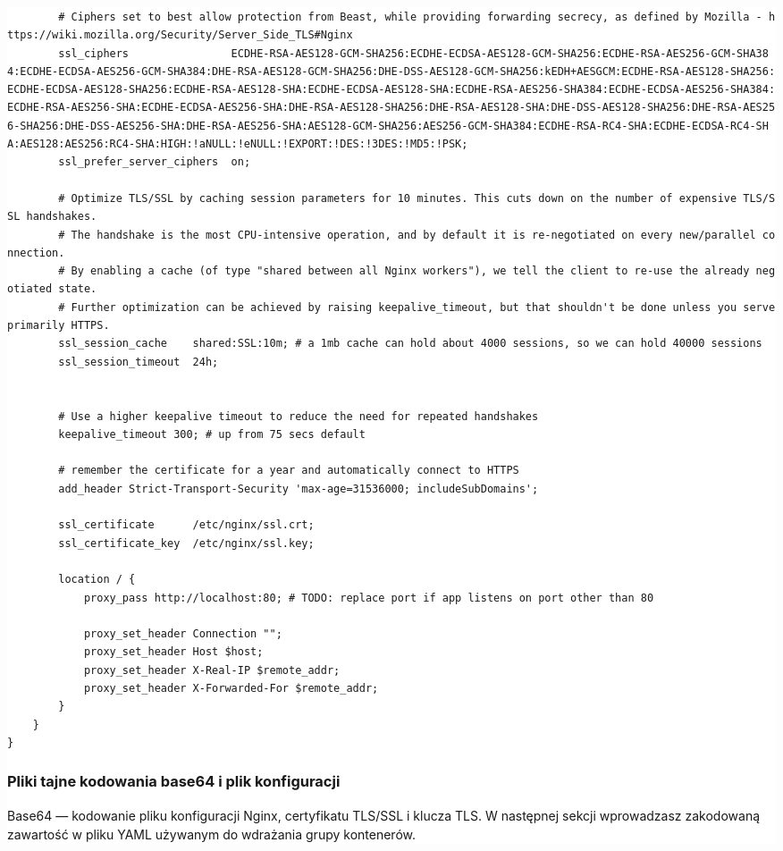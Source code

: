 ```console
        # Ciphers set to best allow protection from Beast, while providing forwarding secrecy, as defined by Mozilla - https://wiki.mozilla.org/Security/Server_Side_TLS#Nginx
        ssl_ciphers                ECDHE-RSA-AES128-GCM-SHA256:ECDHE-ECDSA-AES128-GCM-SHA256:ECDHE-RSA-AES256-GCM-SHA384:ECDHE-ECDSA-AES256-GCM-SHA384:DHE-RSA-AES128-GCM-SHA256:DHE-DSS-AES128-GCM-SHA256:kEDH+AESGCM:ECDHE-RSA-AES128-SHA256:ECDHE-ECDSA-AES128-SHA256:ECDHE-RSA-AES128-SHA:ECDHE-ECDSA-AES128-SHA:ECDHE-RSA-AES256-SHA384:ECDHE-ECDSA-AES256-SHA384:ECDHE-RSA-AES256-SHA:ECDHE-ECDSA-AES256-SHA:DHE-RSA-AES128-SHA256:DHE-RSA-AES128-SHA:DHE-DSS-AES128-SHA256:DHE-RSA-AES256-SHA256:DHE-DSS-AES256-SHA:DHE-RSA-AES256-SHA:AES128-GCM-SHA256:AES256-GCM-SHA384:ECDHE-RSA-RC4-SHA:ECDHE-ECDSA-RC4-SHA:AES128:AES256:RC4-SHA:HIGH:!aNULL:!eNULL:!EXPORT:!DES:!3DES:!MD5:!PSK;
        ssl_prefer_server_ciphers  on;

        # Optimize TLS/SSL by caching session parameters for 10 minutes. This cuts down on the number of expensive TLS/SSL handshakes.
        # The handshake is the most CPU-intensive operation, and by default it is re-negotiated on every new/parallel connection.
        # By enabling a cache (of type "shared between all Nginx workers"), we tell the client to re-use the already negotiated state.
        # Further optimization can be achieved by raising keepalive_timeout, but that shouldn't be done unless you serve primarily HTTPS.
        ssl_session_cache    shared:SSL:10m; # a 1mb cache can hold about 4000 sessions, so we can hold 40000 sessions
        ssl_session_timeout  24h;


        # Use a higher keepalive timeout to reduce the need for repeated handshakes
        keepalive_timeout 300; # up from 75 secs default

        # remember the certificate for a year and automatically connect to HTTPS
        add_header Strict-Transport-Security 'max-age=31536000; includeSubDomains';

        ssl_certificate      /etc/nginx/ssl.crt;
        ssl_certificate_key  /etc/nginx/ssl.key;

        location / {
            proxy_pass http://localhost:80; # TODO: replace port if app listens on port other than 80
            
            proxy_set_header Connection "";
            proxy_set_header Host $host;
            proxy_set_header X-Real-IP $remote_addr;
            proxy_set_header X-Forwarded-For $remote_addr;
        }
    }
}
```

### <a name="base64-encode-secrets-and-configuration-file"></a>Pliki tajne kodowania base64 i plik konfiguracji

Base64 — kodowanie pliku konfiguracji Nginx, certyfikatu TLS/SSL i klucza TLS. W następnej sekcji wprowadzasz zakodowaną zawartość w pliku YAML używanym do wdrażania grupy kontenerów.
